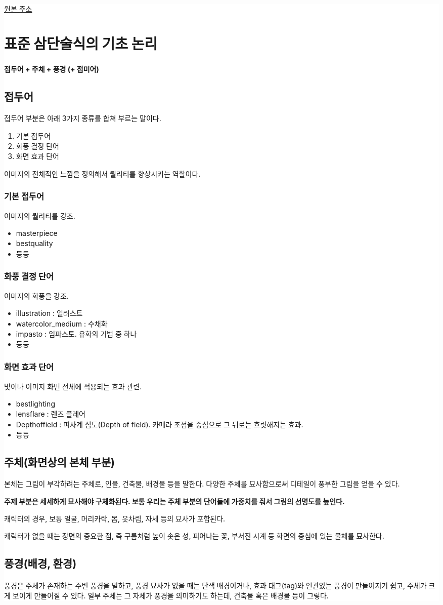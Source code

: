 
[원본 주소](https://arca.live/b/aiart/61501508)

# 표준 삼단술식의 기초 논리

**접두어 + 주체 + 풍경 (+ 접미어)**

## 접두어

접두어 부분은 아래 3가지 종류를 합쳐 부르는 말이다.

1. 기본 접두어
2. 화풍 결정 단어
3. 화면 효과 단어 

이미지의 전체적인 느낌을 정의해서 퀄리티를 향상시키는 역할이다.

### 기본 접두어
이미지의 퀄리티를 강조.
- masterpiece
- bestquality
- 등등

### 화풍 결정 단어
이미지의 화풍을 강조.
- illustration : 일러스트 
- watercolor_medium : 수채화
- impasto : 임파스토. 유화의 기법 중 하나
- 등등

### 화면 효과 단어
빛이나 이미지 화면 전체에 적용되는 효과 관련.
- bestlighting
- lensflare : 렌즈 플레어 
- Depthoffield : 피사계 심도(Depth of field). 카메라 초점을 중심으로 그 뒤로는 흐릿해지는 효과.
- 등등

## 주체(화면상의 본체 부분)

본체는 그림이 부각하려는 주체로, 인물, 건축물, 배경물 등을 말한다. 다양한 주체를 묘사함으로써 디테일이 풍부한 그림을 얻을 수 있다.

**주제 부분은 세세하게 묘사해야 구체화된다. 보통 우리는 주체 부분의 단어들에 가중치를 줘서 그림의 선명도를 높인다.**

캐릭터의 경우, 보통 얼굴, 머리카락, 몸, 옷차림, 자세 등의 묘사가 포함된다.

캐릭터가 없을 때는 장면의 중요한 점, 즉 구름처럼 높이 솟은 성, 피어나는 꽃, 부서진 시계 등 화면의 중심에 있는 물체를 묘사한다.

## 풍경(배경, 환경)

풍경은 주체가 존재하는 주변 풍경을 말하고, 풍경 묘사가 없을 때는 단색 배경이거나, 효과 태그(tag)와 연관있는 풍경이 만들어지기 쉽고, 주체가 크게 보이게 만들어질 수 있다. 일부 주체는 그 자체가 풍경을 의미하기도 하는데, 건축물 혹은 배경물 등이 그렇다.
